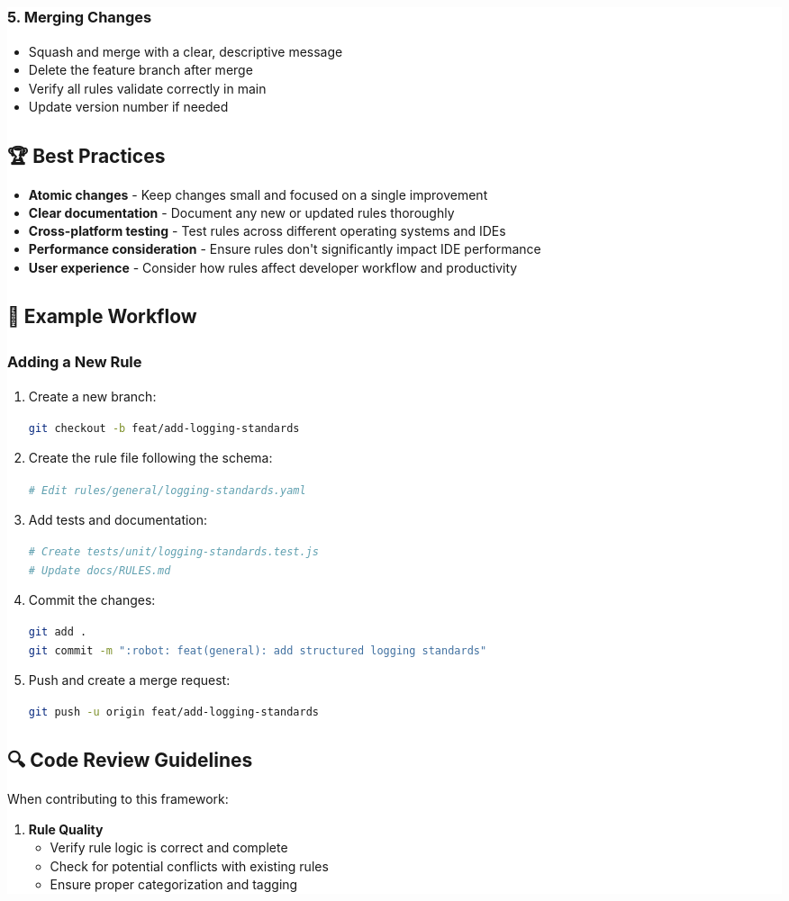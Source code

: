 ### 5. Merging Changes

- Squash and merge with a clear, descriptive message
- Delete the feature branch after merge
- Verify all rules validate correctly in main
- Update version number if needed

## 🏆 Best Practices

- **Atomic changes** - Keep changes small and focused on a single improvement
- **Clear documentation** - Document any new or updated rules thoroughly
- **Cross-platform testing** - Test rules across different operating systems and IDEs
- **Performance consideration** - Ensure rules don't significantly impact IDE performance
- **User experience** - Consider how rules affect developer workflow and productivity

## 🔄 Example Workflow

### Adding a New Rule

1. Create a new branch:
   ```bash
   git checkout -b feat/add-logging-standards
   ```

2. Create the rule file following the schema:
   ```bash
   # Edit rules/general/logging-standards.yaml
   ```

3. Add tests and documentation:
   ```bash
   # Create tests/unit/logging-standards.test.js
   # Update docs/RULES.md
   ```

4. Commit the changes:
   ```bash
   git add .
   git commit -m ":robot: feat(general): add structured logging standards"
   ```

5. Push and create a merge request:
   ```bash
   git push -u origin feat/add-logging-standards
   ```

## 🔍 Code Review Guidelines

When contributing to this framework:

1. **Rule Quality**
   - Verify rule logic is correct and complete
   - Check for potential conflicts with existing rules
   - Ensure proper categorization and tagging
